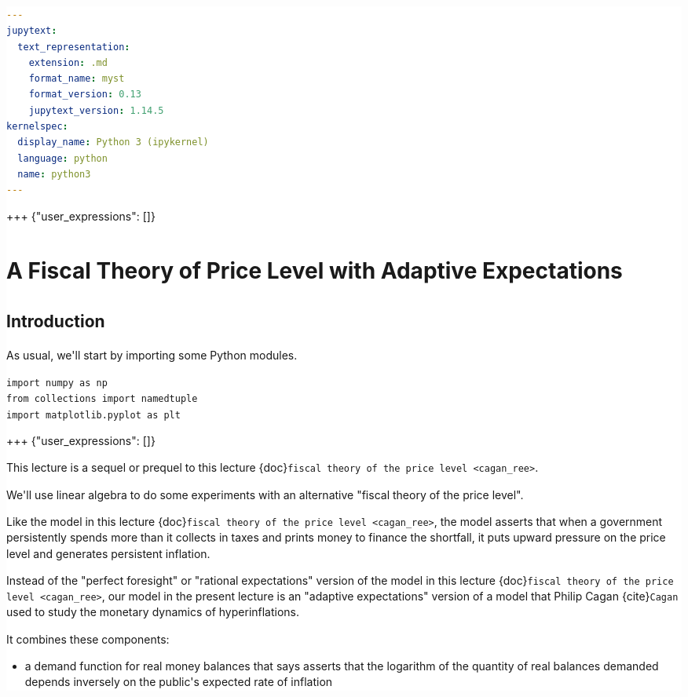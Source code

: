 ```yaml
---
jupytext:
  text_representation:
    extension: .md
    format_name: myst
    format_version: 0.13
    jupytext_version: 1.14.5
kernelspec:
  display_name: Python 3 (ipykernel)
  language: python
  name: python3
---
```


+++ {"user_expressions": []}



# A Fiscal Theory of Price Level with Adaptive Expectations

## Introduction

As usual, we'll start by importing some Python modules.

```{code-cell} ipython3
import numpy as np
from collections import namedtuple
import matplotlib.pyplot as plt
```

+++ {"user_expressions": []}



This lecture is a sequel or prequel to this lecture {doc}`fiscal theory of the price level <cagan_ree>`.

We'll use linear algebra to do some experiments with  an alternative  "fiscal theory of the price level".

Like the model in this lecture {doc}`fiscal theory of the price level <cagan_ree>`, the model asserts that when a government persistently spends more than it collects in taxes and prints money to finance the shortfall, it puts upward pressure on the price level and generates persistent inflation.



Instead of the "perfect foresight" or "rational expectations" version of the model in this lecture {doc}`fiscal theory of the price level <cagan_ree>`, our model in the present lecture is an "adaptive expectations"  version of a model that   Philip Cagan {cite}`Cagan`  used to study the monetary dynamics of hyperinflations.  

It combines these components:

 * a demand function for real money balances that says asserts that the logarithm of the quantity of real balances demanded depends inversely on the public's expected rate of inflation
 